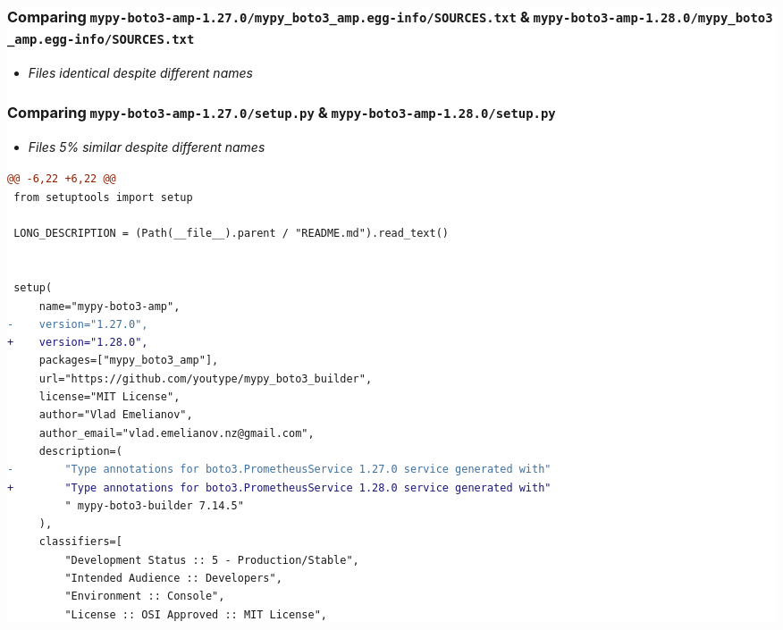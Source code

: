 ### Comparing `mypy-boto3-amp-1.27.0/mypy_boto3_amp.egg-info/SOURCES.txt` & `mypy-boto3-amp-1.28.0/mypy_boto3_amp.egg-info/SOURCES.txt`

 * *Files identical despite different names*

### Comparing `mypy-boto3-amp-1.27.0/setup.py` & `mypy-boto3-amp-1.28.0/setup.py`

 * *Files 5% similar despite different names*

```diff
@@ -6,22 +6,22 @@
 from setuptools import setup
 
 LONG_DESCRIPTION = (Path(__file__).parent / "README.md").read_text()
 
 
 setup(
     name="mypy-boto3-amp",
-    version="1.27.0",
+    version="1.28.0",
     packages=["mypy_boto3_amp"],
     url="https://github.com/youtype/mypy_boto3_builder",
     license="MIT License",
     author="Vlad Emelianov",
     author_email="vlad.emelianov.nz@gmail.com",
     description=(
-        "Type annotations for boto3.PrometheusService 1.27.0 service generated with"
+        "Type annotations for boto3.PrometheusService 1.28.0 service generated with"
         " mypy-boto3-builder 7.14.5"
     ),
     classifiers=[
         "Development Status :: 5 - Production/Stable",
         "Intended Audience :: Developers",
         "Environment :: Console",
         "License :: OSI Approved :: MIT License",
```

